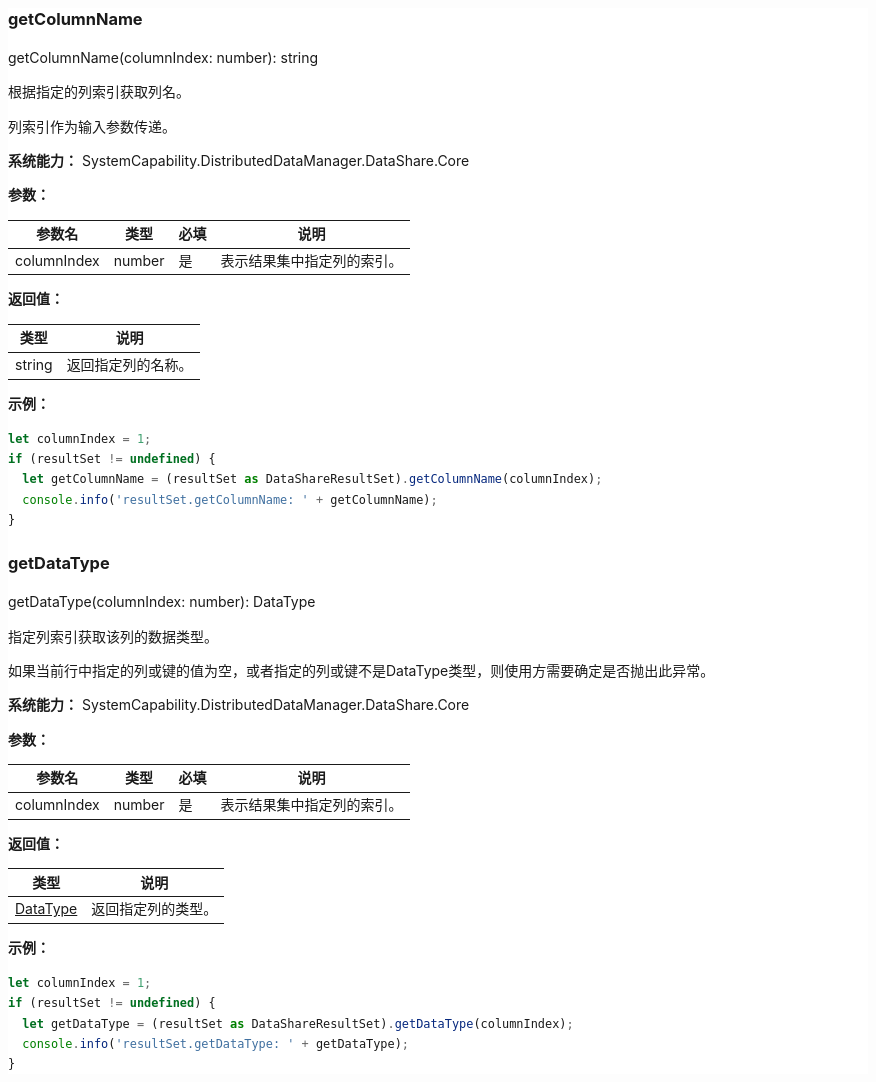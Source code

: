 ### getColumnName

getColumnName(columnIndex: number): string

根据指定的列索引获取列名。

列索引作为输入参数传递。

**系统能力：**  SystemCapability.DistributedDataManager.DataShare.Core

**参数：**

| **参数名**  | **类型** | **必填** | 说明                       |
| ----------- | -------- | -------- | -------------------------- |
| columnIndex | number   | 是       | 表示结果集中指定列的索引。 |

**返回值：**

| 类型   | 说明               |
| ------ | ------------------ |
| string | 返回指定列的名称。 |

**示例：**

```ts
let columnIndex = 1;
if (resultSet != undefined) {
  let getColumnName = (resultSet as DataShareResultSet).getColumnName(columnIndex);
  console.info('resultSet.getColumnName: ' + getColumnName);
}
```

### getDataType

getDataType(columnIndex: number): DataType

指定列索引获取该列的数据类型。

如果当前行中指定的列或键的值为空，或者指定的列或键不是DataType类型，则使用方需要确定是否抛出此异常。

**系统能力：**  SystemCapability.DistributedDataManager.DataShare.Core

**参数：**

| **参数名**  | **类型** | **必填** | 说明                       |
| ----------- | -------- | -------- | -------------------------- |
| columnIndex | number   | 是       | 表示结果集中指定列的索引。 |

**返回值：**

| 类型                  | 说明               |
| --------------------- | ------------------ |
| [DataType](#datatype) | 返回指定列的类型。 |

**示例：**

```ts
let columnIndex = 1;
if (resultSet != undefined) {
  let getDataType = (resultSet as DataShareResultSet).getDataType(columnIndex);
  console.info('resultSet.getDataType: ' + getDataType);
}
```
